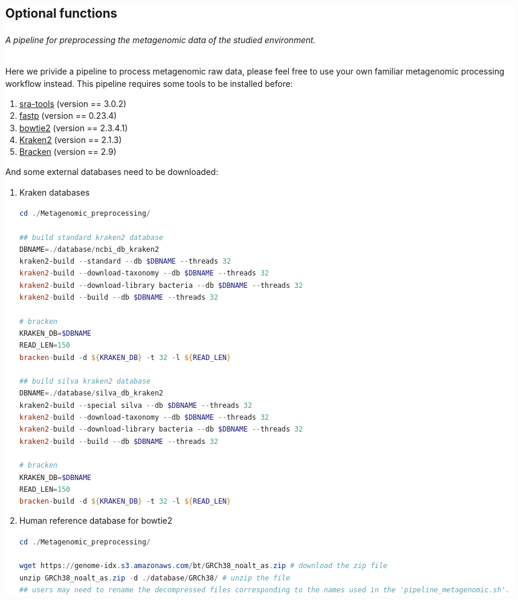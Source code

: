 ## Optional functions

###### A pipeline for preprocessing the metagenomic data of the studied environment.

Here we privide a pipeline to process metagenomic raw data, please feel free to use your own familiar metagenomic processing workflow instead. This pipeline requires some tools to be installed before:

1. [sra-tools](https://github.com/ncbi/sra-tools) (version == 3.0.2)
2. [fastp](https://github.com/OpenGene/fastp) (version == 0.23.4)
3. [bowtie2](https://github.com/BenLangmead/bowtie2) (version == 2.3.4.1)
4. [Kraken2](https://github.com/DerrickWood/kraken2) (version == 2.1.3)
5. [Bracken](https://github.com/jenniferlu717/Bracken) (version == 2.9)

And some external databases need to be downloaded:

1. Kraken databases
   ```powershell
   cd ./Metagenomic_preprocessing/

   ## build standard kraken2 database
   DBNAME=./database/ncbi_db_kraken2
   kraken2-build --standard --db $DBNAME --threads 32
   kraken2-build --download-taxonomy --db $DBNAME --threads 32
   kraken2-build --download-library bacteria --db $DBNAME --threads 32
   kraken2-build --build --db $DBNAME --threads 32

   # bracken
   KRAKEN_DB=$DBNAME
   READ_LEN=150
   bracken-build -d ${KRAKEN_DB} -t 32 -l ${READ_LEN}

   ## build silva kraken2 database
   DBNAME=./database/silva_db_kraken2
   kraken2-build --special silva --db $DBNAME --threads 32
   kraken2-build --download-taxonomy --db $DBNAME --threads 32
   kraken2-build --download-library bacteria --db $DBNAME --threads 32
   kraken2-build --build --db $DBNAME --threads 32

   # bracken
   KRAKEN_DB=$DBNAME
   READ_LEN=150
   bracken-build -d ${KRAKEN_DB} -t 32 -l ${READ_LEN}

   ```
2. Human reference database for bowtie2
   ```powershell
   cd ./Metagenomic_preprocessing/

   wget https://genome-idx.s3.amazonaws.com/bt/GRCh38_noalt_as.zip # download the zip file
   unzip GRCh38_noalt_as.zip -d ./database/GRCh38/ # unzip the file
   ## users may need to rename the decompressed files corresponding to the names used in the 'pipeline_metagenomic.sh'.
   ```
